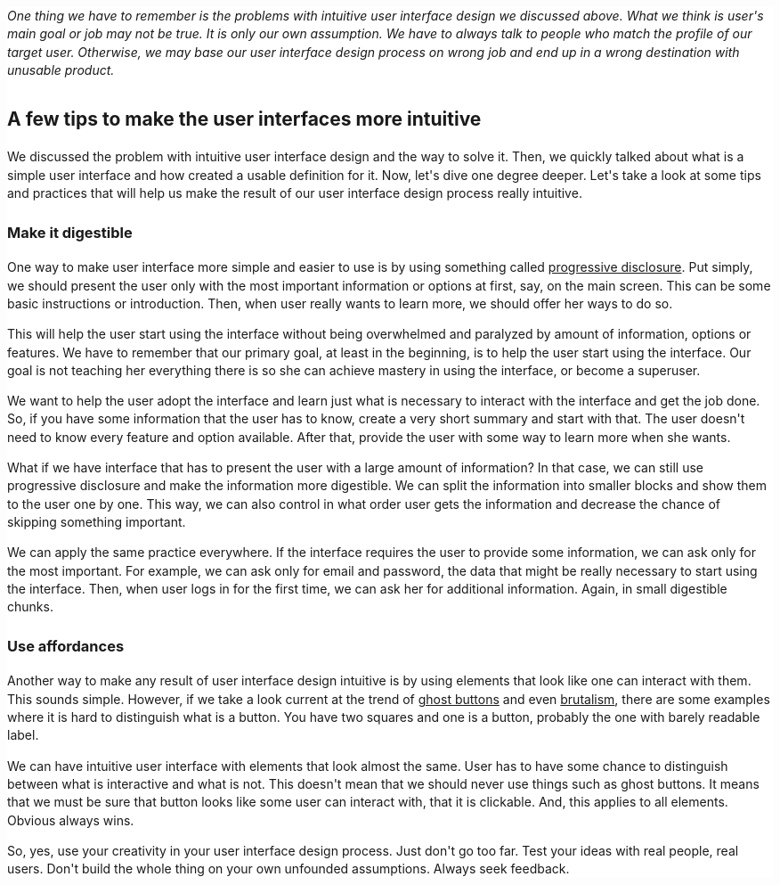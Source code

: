 _One thing we have to remember is the problems with intuitive user interface design we discussed above. What we think is user's main goal or job may not be true. It is only our own assumption. We have to always talk to people who match the profile of our target user. Otherwise, we may base our user interface design process on wrong job and end up in a wrong destination with unusable product._

## A few tips to make the user interfaces more intuitive

We discussed the problem with intuitive user interface design and the way to solve it. Then, we quickly talked about what is a simple user interface and how created a usable definition for it. Now, let's dive one degree deeper. Let's take a look at some tips and practices that will help us make the result of our user interface design process really intuitive.

### Make it digestible

One way to make user interface more simple and easier to use is by using something called [progressive disclosure]. Put simply, we should present the user only with the most important information or options at first, say, on the main screen. This can be some basic instructions or introduction. Then, when user really wants to learn more, we should offer her ways to do so.

This will help the user start using the interface without being overwhelmed and paralyzed by amount of information, options or features. We have to remember that our primary goal, at least in the beginning, is to help the user start using the interface. Our goal is not teaching her everything there is so she can achieve mastery in using the interface, or become a superuser.

We want to help the user adopt the interface and learn just what is necessary to interact with the interface and get the job done. So, if you have some information that the user has to know, create a very short summary and start with that. The user doesn't need to know every feature and option available. After that, provide the user with some way to learn more when she wants.

What if we have interface that has to present the user with a large amount of information? In that case, we can still use progressive disclosure and make the information more digestible. We can split the information into smaller blocks and show them to the user one by one. This way, we can also control in what order user gets the information and decrease the chance of skipping something important.

We can apply the same practice everywhere. If the interface requires the user to provide some information, we can ask only for the most important. For example, we can ask only for email and password, the data that might be really necessary to start using the interface. Then, when user logs in for the first time, we can ask her for additional information. Again, in small digestible chunks.

### Use affordances

Another way to make any result of user interface design intuitive is by using elements that look like one can interact with them. This sounds simple. However, if we take a look current at the trend of [ghost buttons] and even [brutalism], there are some examples where it is hard to distinguish what is a button. You have two squares and one is a button, probably the one with barely readable label.

We can have intuitive user interface with elements that look almost the same. User has to have some chance to distinguish between what is interactive and what is not. This doesn't mean that we should never use things such as ghost buttons. It means that we must be sure that button looks like some user can interact with, that it is clickable. And, this applies to all elements. Obvious always wins.

So, yes, use your creativity in your user interface design process. Just don't go too far. Test your ideas with real people, real users. Don't build the whole thing on your own unfounded assumptions. Always seek feedback.


[progressive disclosure]: https://www.nngroup.com/articles/progressive-disclosure/
[brutalism]: http://brutalistwebsites.com/
[ghost buttons]: https://designmodo.com/ghost-buttons/